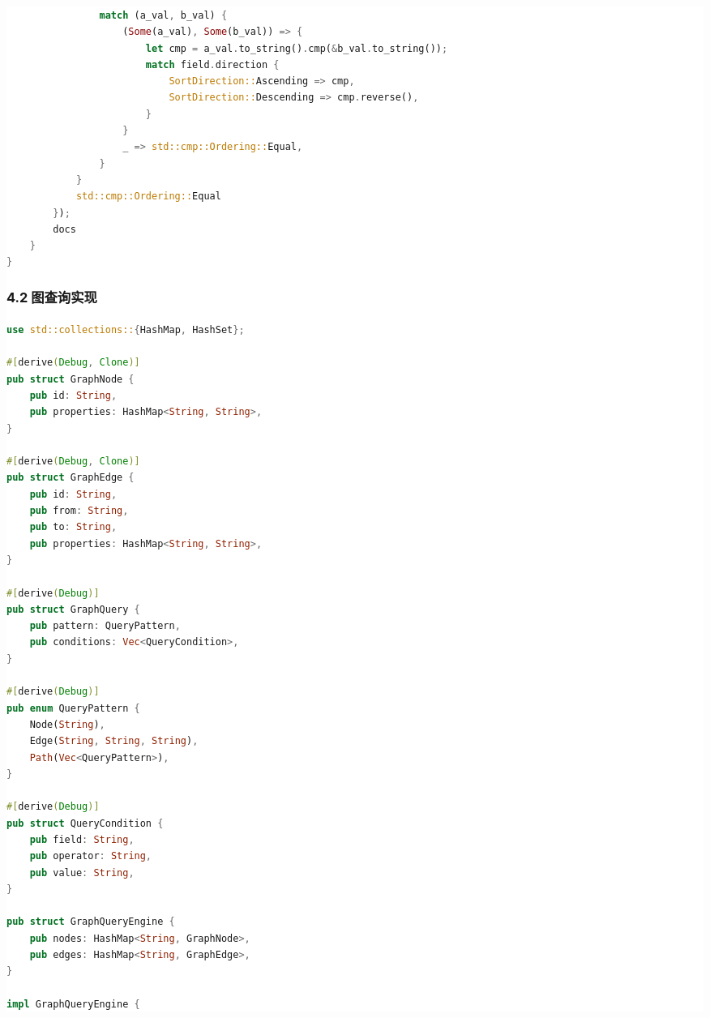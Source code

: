 ```rust
                match (a_val, b_val) {
                    (Some(a_val), Some(b_val)) => {
                        let cmp = a_val.to_string().cmp(&b_val.to_string());
                        match field.direction {
                            SortDirection::Ascending => cmp,
                            SortDirection::Descending => cmp.reverse(),
                        }
                    }
                    _ => std::cmp::Ordering::Equal,
                }
            }
            std::cmp::Ordering::Equal
        });
        docs
    }
}
```

### 4.2 图查询实现

```rust
use std::collections::{HashMap, HashSet};

#[derive(Debug, Clone)]
pub struct GraphNode {
    pub id: String,
    pub properties: HashMap<String, String>,
}

#[derive(Debug, Clone)]
pub struct GraphEdge {
    pub id: String,
    pub from: String,
    pub to: String,
    pub properties: HashMap<String, String>,
}

#[derive(Debug)]
pub struct GraphQuery {
    pub pattern: QueryPattern,
    pub conditions: Vec<QueryCondition>,
}

#[derive(Debug)]
pub enum QueryPattern {
    Node(String),
    Edge(String, String, String),
    Path(Vec<QueryPattern>),
}

#[derive(Debug)]
pub struct QueryCondition {
    pub field: String,
    pub operator: String,
    pub value: String,
}

pub struct GraphQueryEngine {
    pub nodes: HashMap<String, GraphNode>,
    pub edges: HashMap<String, GraphEdge>,
}

impl GraphQueryEngine {
```